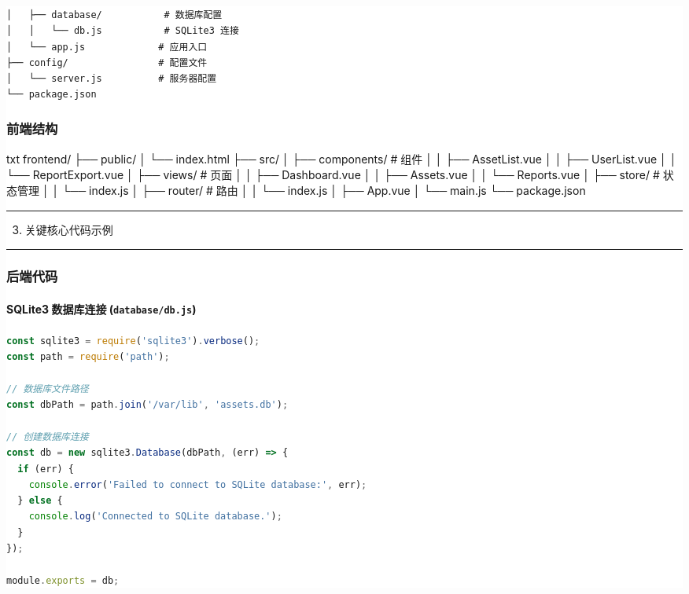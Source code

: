     │   ├── database/           # 数据库配置
    │   │   └── db.js           # SQLite3 连接
    │   └── app.js             # 应用入口
    ├── config/                # 配置文件
    │   └── server.js          # 服务器配置
    └── package.json

### 前端结构

txt
    frontend/
    ├── public/
    │   └── index.html
    ├── src/
    │   ├── components/        # 组件
    │   │   ├── AssetList.vue
    │   │   ├── UserList.vue
    │   │   └── ReportExport.vue
    │   ├── views/             # 页面
    │   │   ├── Dashboard.vue
    │   │   ├── Assets.vue
    │   │   └── Reports.vue
    │   ├── store/             # 状态管理
    │   │   └── index.js
    │   ├── router/            # 路由
    │   │   └── index.js
    │   ├── App.vue
    │   └── main.js
    └── package.json

* * *

3. 关键核心代码示例

-----------

### 后端代码

#### SQLite3 数据库连接 (`database/db.js`)

```javascript
const sqlite3 = require('sqlite3').verbose();
const path = require('path');

// 数据库文件路径
const dbPath = path.join('/var/lib', 'assets.db');

// 创建数据库连接
const db = new sqlite3.Database(dbPath, (err) => {
  if (err) {
    console.error('Failed to connect to SQLite database:', err);
  } else {
    console.log('Connected to SQLite database.');
  }
});

module.exports = db;
```
